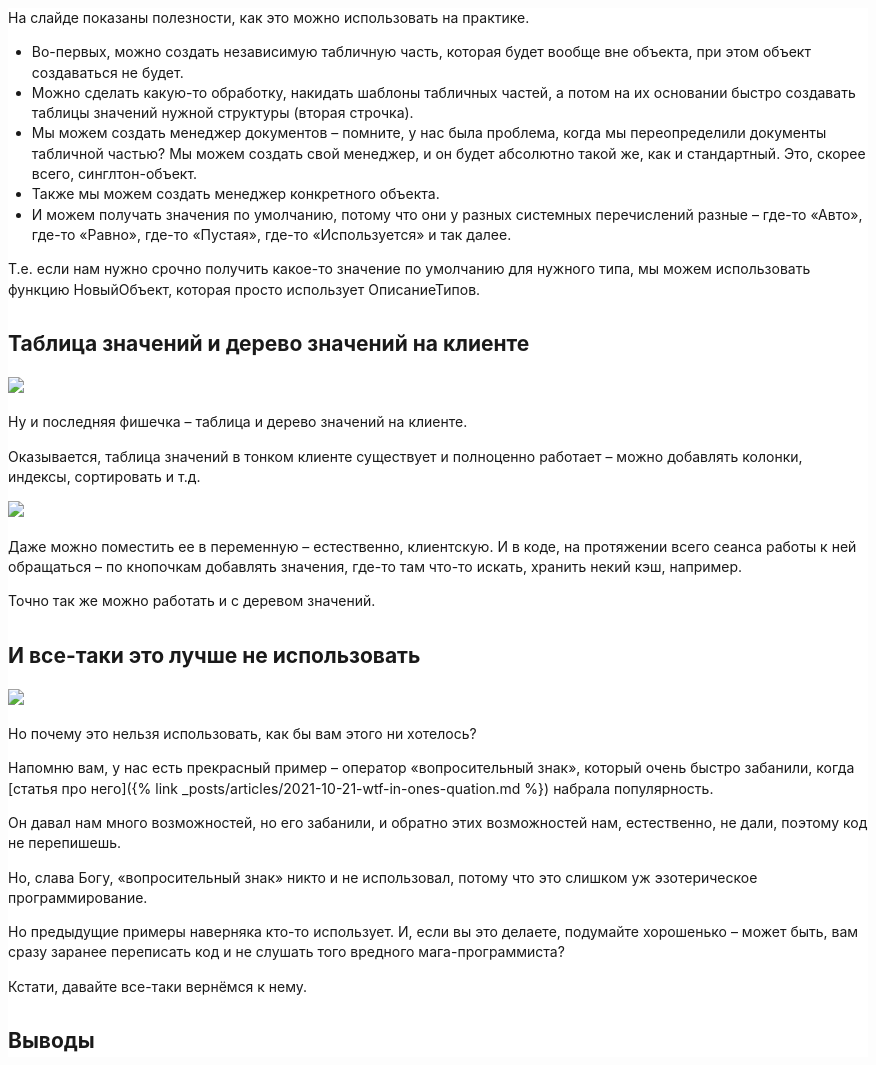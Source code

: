 На слайде показаны полезности, как это можно использовать на практике.

- Во-первых, можно создать независимую табличную часть, которая будет вообще вне объекта, при этом объект создаваться не будет.
- Можно сделать какую-то обработку, накидать шаблоны табличных частей, а потом на их основании быстро создавать таблицы значений нужной структуры (вторая строчка).
- Мы можем создать менеджер документов – помните, у нас была проблема, когда мы переопределили документы табличной частью? Мы можем создать свой менеджер, и он будет абсолютно такой же, как и стандартный. Это, скорее всего, синглтон-объект.
- Также мы можем создать менеджер конкретного объекта.
- И можем получать значения по умолчанию, потому что они у разных системных перечислений разные – где-то «Авто», где-то «Равно», где-то «Пустая», где-то «Используется» и так далее.

Т.е. если нам нужно срочно получить какое-то значение по умолчанию для нужного типа, мы можем использовать функцию НовыйОбъект, которая просто использует ОписаниеТипов.

## Таблица значений и дерево значений на клиенте

![](33.jpg)

Ну и последняя фишечка – таблица и дерево значений на клиенте.

Оказывается, таблица значений в тонком клиенте существует и полноценно работает – можно добавлять колонки, индексы, сортировать и т.д.

![](34.jpg)

Даже можно поместить ее в переменную – естественно, клиентскую. И в коде, на протяжении всего сеанса работы к ней обращаться – по кнопочкам добавлять значения, где-то там что-то искать, хранить некий кэш, например.

Точно так же можно работать и с деревом значений.

## И все-таки это лучше не использовать

![](35.jpg)

Но почему это нельзя использовать, как бы вам этого ни хотелось?

Напомню вам, у нас есть прекрасный пример – оператор «вопросительный знак», который очень быстро забанили, когда [статья про него]({% link _posts/articles/2021-10-21-wtf-in-ones-quation.md %}) набрала популярность.

Он давал нам много возможностей, но его забанили, и обратно этих возможностей нам, естественно, не дали, поэтому код не перепишешь.

Но, слава Богу, «вопросительный знак» никто и не использовал, потому что это слишком уж эзотерическое программирование.

Но предыдущие примеры наверняка кто-то использует. И, если вы это делаете, подумайте хорошенько – может быть, вам сразу заранее переписать код и не слушать того вредного мага-программиста?

Кстати, давайте все-таки вернёмся к нему.

## Выводы
